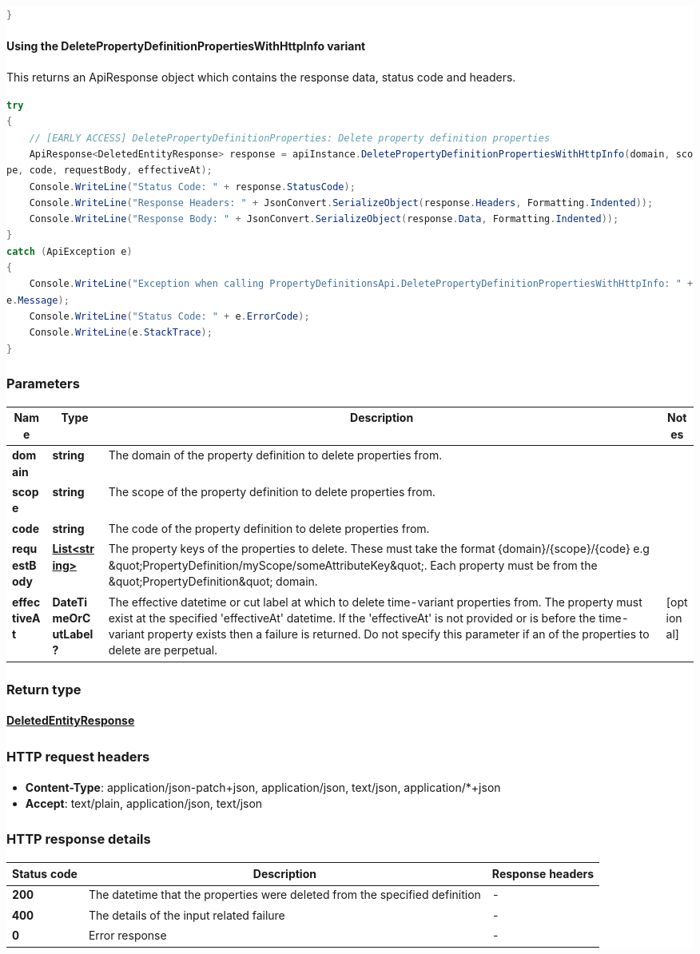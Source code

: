 ```csharp
}
```

#### Using the DeletePropertyDefinitionPropertiesWithHttpInfo variant
This returns an ApiResponse object which contains the response data, status code and headers.

```csharp
try
{
    // [EARLY ACCESS] DeletePropertyDefinitionProperties: Delete property definition properties
    ApiResponse<DeletedEntityResponse> response = apiInstance.DeletePropertyDefinitionPropertiesWithHttpInfo(domain, scope, code, requestBody, effectiveAt);
    Console.WriteLine("Status Code: " + response.StatusCode);
    Console.WriteLine("Response Headers: " + JsonConvert.SerializeObject(response.Headers, Formatting.Indented));
    Console.WriteLine("Response Body: " + JsonConvert.SerializeObject(response.Data, Formatting.Indented));
}
catch (ApiException e)
{
    Console.WriteLine("Exception when calling PropertyDefinitionsApi.DeletePropertyDefinitionPropertiesWithHttpInfo: " + e.Message);
    Console.WriteLine("Status Code: " + e.ErrorCode);
    Console.WriteLine(e.StackTrace);
}
```

### Parameters

| Name | Type | Description | Notes |
|------|------|-------------|-------|
| **domain** | **string** | The domain of the property definition to delete properties from. |  |
| **scope** | **string** | The scope of the property definition to delete properties from. |  |
| **code** | **string** | The code of the property definition to delete properties from. |  |
| **requestBody** | [**List&lt;string&gt;**](string.md) | The property keys of the properties to delete. These must take the format              {domain}/{scope}/{code} e.g \&quot;PropertyDefinition/myScope/someAttributeKey\&quot;. Each property must be from the \&quot;PropertyDefinition\&quot; domain. |  |
| **effectiveAt** | **DateTimeOrCutLabel?** | The effective datetime or cut label at which to delete time-variant properties from.              The property must exist at the specified &#39;effectiveAt&#39; datetime. If the &#39;effectiveAt&#39; is not provided or is before              the time-variant property exists then a failure is returned. Do not specify this parameter if an of the properties to delete are perpetual. | [optional]  |

### Return type

[**DeletedEntityResponse**](DeletedEntityResponse.md)

### HTTP request headers

 - **Content-Type**: application/json-patch+json, application/json, text/json, application/*+json
 - **Accept**: text/plain, application/json, text/json


### HTTP response details
| Status code | Description | Response headers |
|-------------|-------------|------------------|
| **200** | The datetime that the properties were deleted from the specified definition |  -  |
| **400** | The details of the input related failure |  -  |
| **0** | Error response |  -  |
